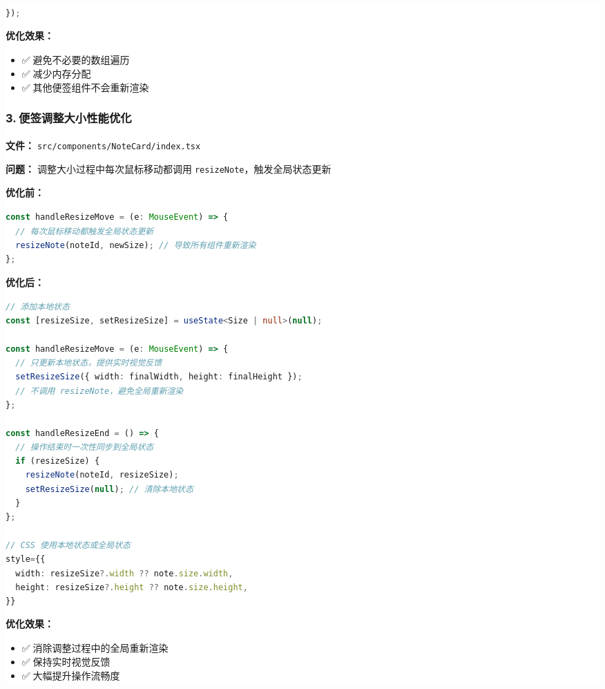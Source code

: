 ```typescript
});
```

**优化效果：**

- ✅ 避免不必要的数组遍历
- ✅ 减少内存分配
- ✅ 其他便签组件不会重新渲染

### 3. 便签调整大小性能优化

**文件：** `src/components/NoteCard/index.tsx`

**问题：** 调整大小过程中每次鼠标移动都调用 `resizeNote`，触发全局状态更新

**优化前：**

```typescript
const handleResizeMove = (e: MouseEvent) => {
  // 每次鼠标移动都触发全局状态更新
  resizeNote(noteId, newSize); // 导致所有组件重新渲染
};
```

**优化后：**

```typescript
// 添加本地状态
const [resizeSize, setResizeSize] = useState<Size | null>(null);

const handleResizeMove = (e: MouseEvent) => {
  // 只更新本地状态，提供实时视觉反馈
  setResizeSize({ width: finalWidth, height: finalHeight });
  // 不调用 resizeNote，避免全局重新渲染
};

const handleResizeEnd = () => {
  // 操作结束时一次性同步到全局状态
  if (resizeSize) {
    resizeNote(noteId, resizeSize);
    setResizeSize(null); // 清除本地状态
  }
};

// CSS 使用本地状态或全局状态
style={{
  width: resizeSize?.width ?? note.size.width,
  height: resizeSize?.height ?? note.size.height,
}}
```

**优化效果：**

- ✅ 消除调整过程中的全局重新渲染
- ✅ 保持实时视觉反馈
- ✅ 大幅提升操作流畅度

